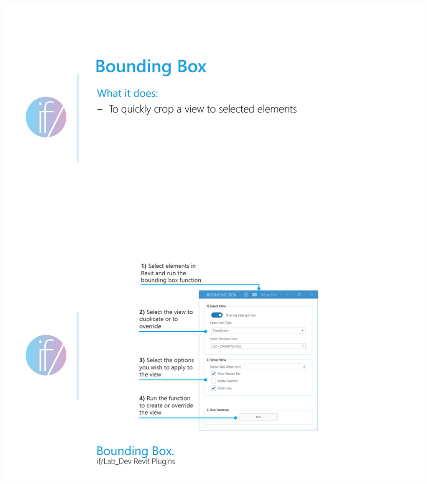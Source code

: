 <img src="./00 Images/IfLab_Dev_RevitTools_Page_19.jpg" width=100% />
<img src="./00 Images/IfLab_Dev_RevitTools_Page_20.jpg" width=100% />
